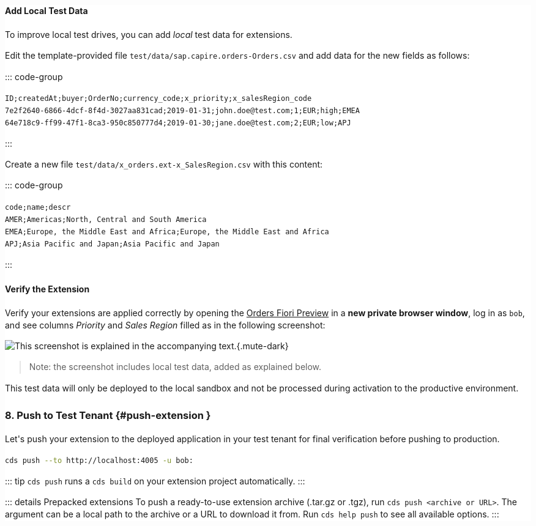 #### Add Local Test Data

To improve local test drives, you can add _local_ test data for extensions.

Edit the template-provided file `test/data/sap.capire.orders-Orders.csv` and add data for the new fields as follows:

::: code-group

```csv [test/data/sap.capire.orders-Orders.csv]
ID;createdAt;buyer;OrderNo;currency_code;x_priority;x_salesRegion_code
7e2f2640-6866-4dcf-8f4d-3027aa831cad;2019-01-31;john.doe@test.com;1;EUR;high;EMEA
64e718c9-ff99-47f1-8ca3-950c850777d4;2019-01-30;jane.doe@test.com;2;EUR;low;APJ
```

:::

Create a new file `test/data/x_orders.ext-x_SalesRegion.csv` with this content:

::: code-group

```csv [test/data/x_orders.ext-x_SalesRegion.csv]
code;name;descr
AMER;Americas;North, Central and South America
EMEA;Europe, the Middle East and Africa;Europe, the Middle East and Africa
APJ;Asia Pacific and Japan;Asia Pacific and Japan
```

:::

#### Verify the Extension

Verify your extensions are applied correctly by opening the [Orders Fiori Preview](http://localhost:4006/$fiori-preview/OrdersService/Orders#preview-app) in a **new private browser window**, log in as `bob`, and see columns _Priority_ and _Sales Region_ filled as in the following screenshot:

![This screenshot is explained in the accompanying text.](assets/image-20221004080722532.png){.mute-dark}

> Note: the screenshot includes local test data, added as explained below.

This test data will only be deployed to the local sandbox and not be processed during activation to the productive environment.

### 8. Push to Test Tenant {#push-extension }

Let's push your extension to the deployed application in your test tenant for final verification before pushing to production.

```sh
cds push --to http://localhost:4005 -u bob:
```

::: tip
`cds push` runs a `cds build` on your extension project automatically.
:::

::: details Prepacked extensions
To push a ready-to-use extension archive (.tar.gz or .tgz), run `cds push <archive or URL>`. The argument can be a local path to the archive or a URL to download it from.
Run `cds help push` to see all available options.
:::
